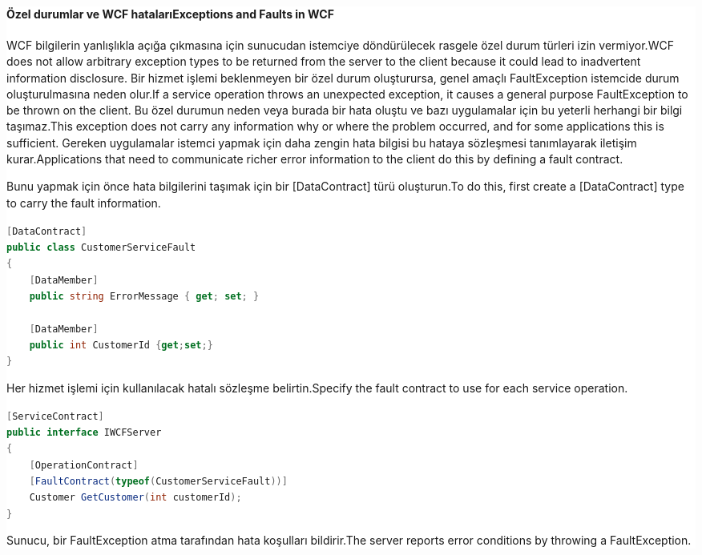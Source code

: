 #### <a name="exceptions-and-faults-in-wcf"></a><span data-ttu-id="007c6-214">Özel durumlar ve WCF hataları</span><span class="sxs-lookup"><span data-stu-id="007c6-214">Exceptions and Faults in WCF</span></span>  
 <span data-ttu-id="007c6-215">WCF bilgilerin yanlışlıkla açığa çıkmasına için sunucudan istemciye döndürülecek rasgele özel durum türleri izin vermiyor.</span><span class="sxs-lookup"><span data-stu-id="007c6-215">WCF does not allow arbitrary exception types to be returned from the server to the client because it could lead to inadvertent information disclosure.</span></span> <span data-ttu-id="007c6-216">Bir hizmet işlemi beklenmeyen bir özel durum oluşturursa, genel amaçlı FaultException istemcide durum oluşturulmasına neden olur.</span><span class="sxs-lookup"><span data-stu-id="007c6-216">If a service operation throws an unexpected exception, it causes a general purpose FaultException to be thrown on the client.</span></span> <span data-ttu-id="007c6-217">Bu özel durumun neden veya burada bir hata oluştu ve bazı uygulamalar için bu yeterli herhangi bir bilgi taşımaz.</span><span class="sxs-lookup"><span data-stu-id="007c6-217">This exception does not carry any information why or where the problem occurred, and for some applications this is sufficient.</span></span> <span data-ttu-id="007c6-218">Gereken uygulamalar istemci yapmak için daha zengin hata bilgisi bu hataya sözleşmesi tanımlayarak iletişim kurar.</span><span class="sxs-lookup"><span data-stu-id="007c6-218">Applications that need to communicate richer error information to the client do this by defining a fault contract.</span></span>  
  
 <span data-ttu-id="007c6-219">Bunu yapmak için önce hata bilgilerini taşımak için bir [DataContract] türü oluşturun.</span><span class="sxs-lookup"><span data-stu-id="007c6-219">To do this, first create a [DataContract] type to carry the fault information.</span></span>  
  
```csharp
[DataContract]  
public class CustomerServiceFault  
{  
    [DataMember]  
    public string ErrorMessage { get; set; }  
  
    [DataMember]  
    public int CustomerId {get;set;}  
}  
```  
  
 <span data-ttu-id="007c6-220">Her hizmet işlemi için kullanılacak hatalı sözleşme belirtin.</span><span class="sxs-lookup"><span data-stu-id="007c6-220">Specify the fault contract to use for each service operation.</span></span>  
  
```csharp
[ServiceContract]  
public interface IWCFServer  
{  
    [OperationContract]  
    [FaultContract(typeof(CustomerServiceFault))]  
    Customer GetCustomer(int customerId);  
}  
```  
  
 <span data-ttu-id="007c6-221">Sunucu, bir FaultException atma tarafından hata koşulları bildirir.</span><span class="sxs-lookup"><span data-stu-id="007c6-221">The server reports error conditions by throwing a FaultException.</span></span>  
  